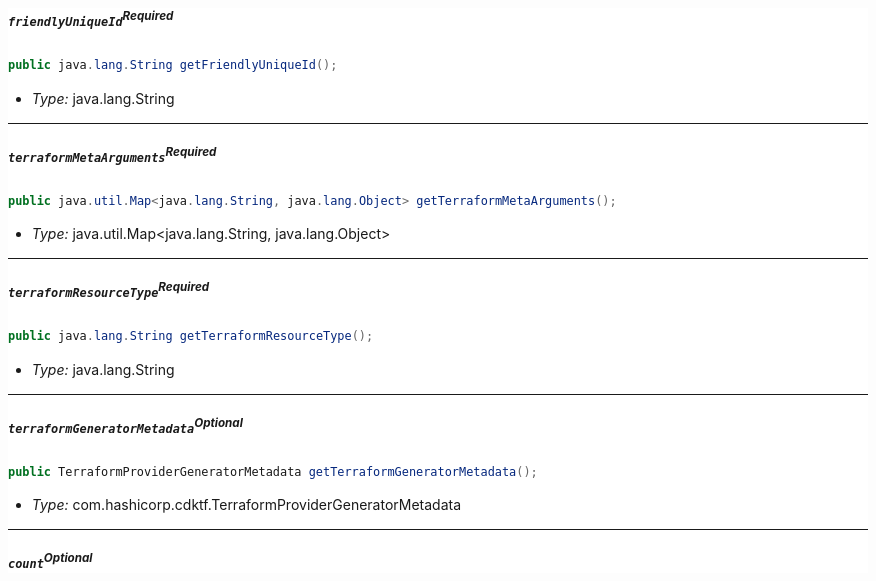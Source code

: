 ##### `friendlyUniqueId`<sup>Required</sup> <a name="friendlyUniqueId" id="rhizo-co-terraform-provider-oci.dataOciAppmgmtControlMonitoredInstances.DataOciAppmgmtControlMonitoredInstances.property.friendlyUniqueId"></a>

```java
public java.lang.String getFriendlyUniqueId();
```

- *Type:* java.lang.String

---

##### `terraformMetaArguments`<sup>Required</sup> <a name="terraformMetaArguments" id="rhizo-co-terraform-provider-oci.dataOciAppmgmtControlMonitoredInstances.DataOciAppmgmtControlMonitoredInstances.property.terraformMetaArguments"></a>

```java
public java.util.Map<java.lang.String, java.lang.Object> getTerraformMetaArguments();
```

- *Type:* java.util.Map<java.lang.String, java.lang.Object>

---

##### `terraformResourceType`<sup>Required</sup> <a name="terraformResourceType" id="rhizo-co-terraform-provider-oci.dataOciAppmgmtControlMonitoredInstances.DataOciAppmgmtControlMonitoredInstances.property.terraformResourceType"></a>

```java
public java.lang.String getTerraformResourceType();
```

- *Type:* java.lang.String

---

##### `terraformGeneratorMetadata`<sup>Optional</sup> <a name="terraformGeneratorMetadata" id="rhizo-co-terraform-provider-oci.dataOciAppmgmtControlMonitoredInstances.DataOciAppmgmtControlMonitoredInstances.property.terraformGeneratorMetadata"></a>

```java
public TerraformProviderGeneratorMetadata getTerraformGeneratorMetadata();
```

- *Type:* com.hashicorp.cdktf.TerraformProviderGeneratorMetadata

---

##### `count`<sup>Optional</sup> <a name="count" id="rhizo-co-terraform-provider-oci.dataOciAppmgmtControlMonitoredInstances.DataOciAppmgmtControlMonitoredInstances.property.count"></a>
